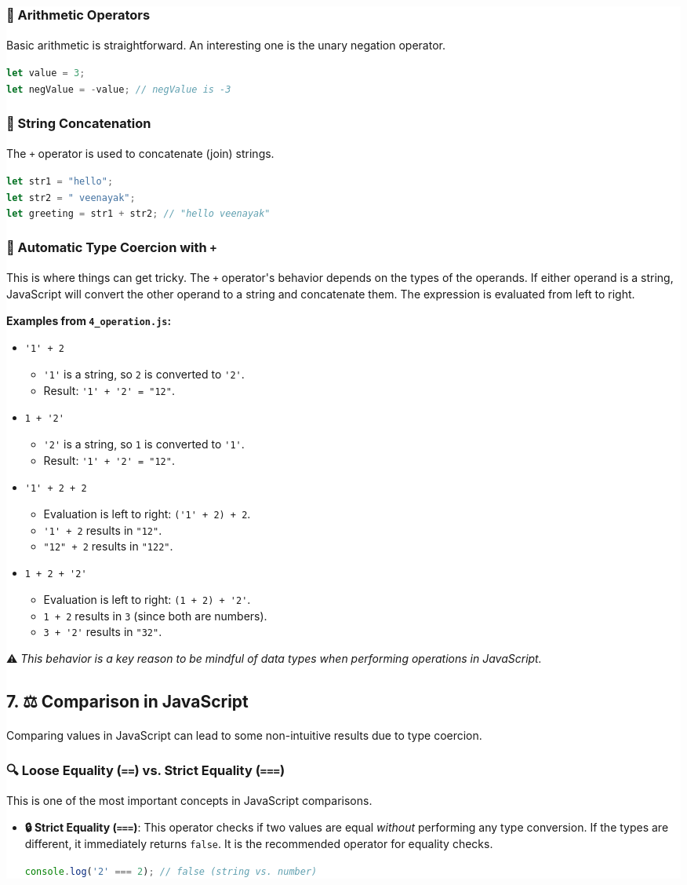 ### 🔢 Arithmetic Operators
Basic arithmetic is straightforward. An interesting one is the unary negation operator.

```javascript
let value = 3;
let negValue = -value; // negValue is -3
```

### 🔗 String Concatenation
The `+` operator is used to concatenate (join) strings.

```javascript
let str1 = "hello";
let str2 = " veenayak";
let greeting = str1 + str2; // "hello veenayak"
```

### 🔄 Automatic Type Coercion with `+`
This is where things can get tricky. The `+` operator's behavior depends on the types of the operands. If either operand is a string, JavaScript will convert the other operand to a string and concatenate them. The expression is evaluated from left to right.

**Examples from `4_operation.js`:**

*   `'1' + 2`
    *   `'1'` is a string, so `2` is converted to `'2'`.
    *   Result: `'1' + '2' = "12"`.

*   `1 + '2'`
    *   `'2'` is a string, so `1` is converted to `'1'`.
    *   Result: `'1' + '2' = "12"`.

*   `'1' + 2 + 2`
    *   Evaluation is left to right: `('1' + 2) + 2`.
    *   `'1' + 2` results in `"12"`.
    *   `"12" + 2` results in `"122"`.

*   `1 + 2 + '2'`
    *   Evaluation is left to right: `(1 + 2) + '2'`.
    *   `1 + 2` results in `3` (since both are numbers).
    *   `3 + '2'` results in `"32"`.

⚠️ *This behavior is a key reason to be mindful of data types when performing operations in JavaScript.*

## 7. ⚖️ Comparison in JavaScript

Comparing values in JavaScript can lead to some non-intuitive results due to type coercion.

### 🔍 Loose Equality (`==`) vs. Strict Equality (`===`)

This is one of the most important concepts in JavaScript comparisons.

*   **🔒 Strict Equality (`===`)**: This operator checks if two values are equal *without* performing any type conversion. If the types are different, it immediately returns `false`. It is the recommended operator for equality checks.
    ```javascript
    console.log('2' === 2); // false (string vs. number)
    ```
